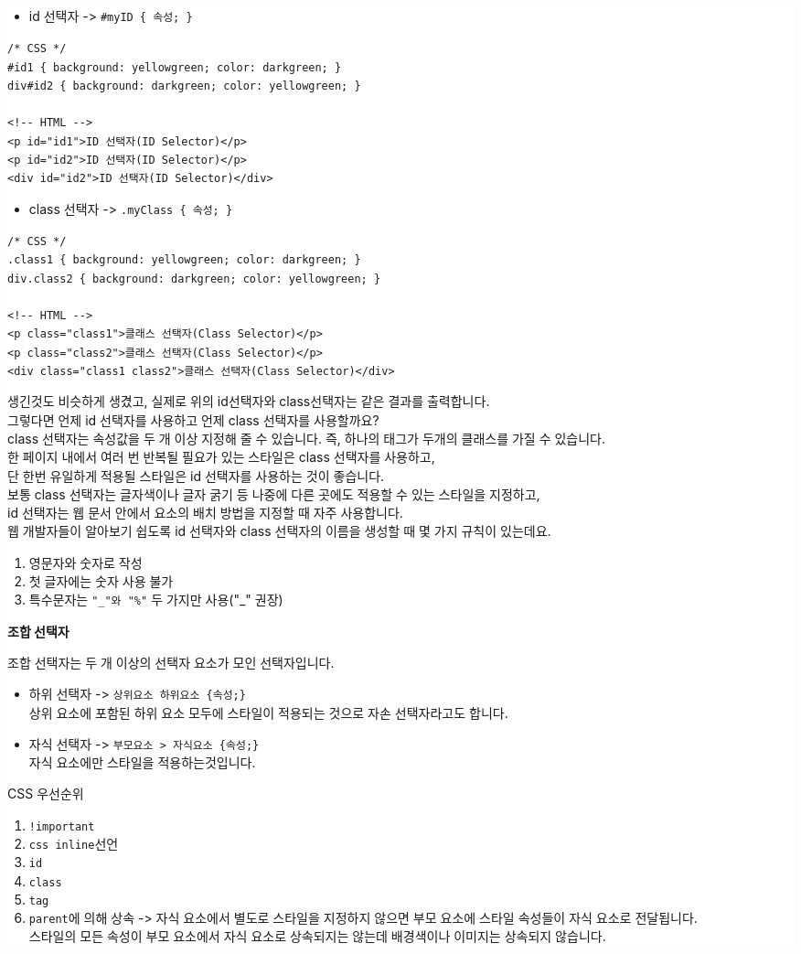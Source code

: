 
- id 선택자 -> `#myID { 속성; }`
```
/* CSS */
#id1 { background: yellowgreen; color: darkgreen; }
div#id2 { background: darkgreen; color: yellowgreen; }

<!-- HTML -->
<p id="id1">ID 선택자(ID Selector)</p>
<p id="id2">ID 선택자(ID Selector)</p>
<div id="id2">ID 선택자(ID Selector)</div>
```

- class 선택자 -> `.myClass { 속성; }`
```
/* CSS */
.class1 { background: yellowgreen; color: darkgreen; }
div.class2 { background: darkgreen; color: yellowgreen; }

<!-- HTML -->  
<p class="class1">클래스 선택자(Class Selector)</p>
<p class="class2">클래스 선택자(Class Selector)</p>
<div class="class1 class2">클래스 선택자(Class Selector)</div>
```

생긴것도 비슷하게 생겼고, 실제로 위의 id선택자와 class선택자는 같은 결과를 출력합니다.  
그렇다면 언제 id 선택자를 사용하고 언제 class 선택자를 사용할까요?   
class 선택자는 속성값을 두 개 이상 지정해 줄 수 있습니다. 즉, 하나의 태그가 두개의 클래스를 가질 수 있습니다.  
한 페이지 내에서 여러 번 반복될 필요가 있는 스타일은 class 선택자를 사용하고,  
단 한번 유일하게 적용될 스타일은 id 선택자를 사용하는 것이 좋습니다.   
보통 class 선택자는 글자색이나 글자 굵기 등 나중에 다른 곳에도 적용할 수 있는 스타일을 지정하고,  
id 선택자는 웹 문서 안에서 요소의 배치 방법을 지정할 때 자주 사용합니다.    
웹 개발자들이 알아보기 쉽도록 id 선택자와 class 선택자의 이름을 생성할 때 몇 가지 규칙이 있는데요.
1. 영문자와 숫자로 작성
2. 첫 글자에는 숫자 사용 불가
3. 특수문자는 `"_"와 "%"` 두 가지만 사용("_" 권장)

**조합 선택자** 

조합 선택자는 두 개 이상의 선택자 요소가 모인 선택자입니다.

- 하위 선택자 -> `상위요소 하위요소 {속성;}`   
상위 요소에 포함된 하위 요소 모두에 스타일이 적용되는 것으로 자손 선택자라고도 합니다.

- 자식 선택자 -> `부모요소 > 자식요소 {속성;}`   
자식 요소에만 스타일을 적용하는것입니다.

CSS 우선순위 
1. `!important`
2. `css inline`선언
3. `id`
4. `class`
5. `tag`
6. `parent`에 의해 상속 -> 자식 요소에서 별도로 스타일을 지정하지 않으면 부모 요소에 스타일 속성들이 자식 요소로 전달됩니다.    
스타일의 모든 속성이 부모 요소에서 자식 요소로 상속되지는 않는데 배경색이나 이미지는 상속되지 않습니다.
